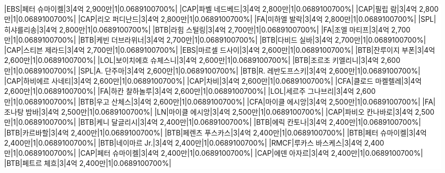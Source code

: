 |EBS|페터 슈마이켈|3|4억 2,900만|1|0.0689100700%|
|CAP|파벨 네드베드|3|4억 2,800만|1|0.0689100700%|
|CAP|필립 람|3|4억 2,800만|1|0.0689100700%|
|CAP|리오 퍼디난드|3|4억 2,800만|1|0.0689100700%|
|FA|미하엘 발락|3|4억 2,800만|1|0.0689100700%|
|SPL|히샤를리송|3|4억 2,800만|1|0.0689100700%|
|BTB|라힘 스털링|3|4억 2,700만|1|0.0689100700%|
|FA|조엘 마티프|3|4억 2,700만|1|0.0689100700%|
|BTB|케빈 더브라위너|3|4억 2,700만|1|0.0689100700%|
|BTB|다비드 실바|3|4억 2,700만|1|0.0689100700%|
|CAP|스티븐 제라드|3|4억 2,700만|1|0.0689100700%|
|EBS|마르셀 드사이|3|4억 2,600만|1|0.0689100700%|
|BTB|잔루이지 부폰|3|4억 2,600만|1|0.0689100700%|
|LOL|보이치에흐 슈체스니|3|4억 2,600만|1|0.0689100700%|
|BTB|조르조 키엘리니|3|4억 2,600만|1|0.0689100700%|
|SPL|A. 단주마|3|4억 2,600만|1|0.0689100700%|
|BTB|R. 레반도프스키|3|4억 2,600만|1|0.0689100700%|
|CAP|하비에르 사네티|3|4억 2,600만|1|0.0689100700%|
|CAP|차비|3|4억 2,600만|1|0.0689100700%|
|CFA|클로드 마켈렐레|3|4억 2,600만|1|0.0689100700%|
|FA|하칸 찰하놀루|3|4억 2,600만|1|0.0689100700%|
|LOL|세르주 그나브리|3|4억 2,600만|1|0.0689100700%|
|BTB|우고 산체스|3|4억 2,600만|1|0.0689100700%|
|CFA|마이클 에시앙|3|4억 2,500만|1|0.0689100700%|
|FA|조나탕 밤바|3|4억 2,500만|1|0.0689100700%|
|LN|마이클 에시앙|3|4억 2,500만|1|0.0689100700%|
|CAP|파비오 칸나바로|3|4억 2,500만|1|0.0689100700%|
|BTB|케니 달글리시|3|4억 2,400만|1|0.0689100700%|
|BTB|에릭 칸토나|3|4억 2,400만|1|0.0689100700%|
|BTB|카르바할|3|4억 2,400만|1|0.0689100700%|
|BTB|페렌츠 푸스카스|3|4억 2,400만|1|0.0689100700%|
|BTB|페터 슈마이켈|3|4억 2,400만|1|0.0689100700%|
|BTB|네이마르 Jr.|3|4억 2,400만|1|0.0689100700%|
|RMCF|루카스 바스케스|3|4억 2,400만|1|0.0689100700%|
|CAP|페터 슈마이켈|3|4억 2,400만|1|0.0689100700%|
|CAP|에덴 아자르|3|4억 2,400만|1|0.0689100700%|
|BTB|페트르 체흐|3|4억 2,400만|1|0.0689100700%|